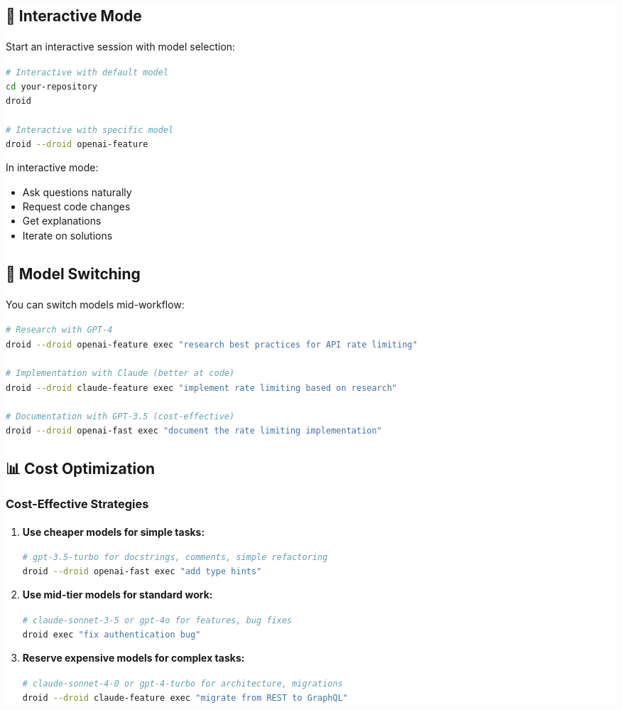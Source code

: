 ## 🎨 Interactive Mode

Start an interactive session with model selection:

```bash
# Interactive with default model
cd your-repository
droid

# Interactive with specific model
droid --droid openai-feature
```

In interactive mode:
- Ask questions naturally
- Request code changes
- Get explanations
- Iterate on solutions

## 🔄 Model Switching

You can switch models mid-workflow:

```bash
# Research with GPT-4
droid --droid openai-feature exec "research best practices for API rate limiting"

# Implementation with Claude (better at code)
droid --droid claude-feature exec "implement rate limiting based on research"

# Documentation with GPT-3.5 (cost-effective)
droid --droid openai-fast exec "document the rate limiting implementation"
```

## 📊 Cost Optimization

### Cost-Effective Strategies

1. **Use cheaper models for simple tasks:**
   ```bash
   # gpt-3.5-turbo for docstrings, comments, simple refactoring
   droid --droid openai-fast exec "add type hints"
   ```

2. **Use mid-tier models for standard work:**
   ```bash
   # claude-sonnet-3-5 or gpt-4o for features, bug fixes
   droid exec "fix authentication bug"
   ```

3. **Reserve expensive models for complex tasks:**
   ```bash
   # claude-sonnet-4-0 or gpt-4-turbo for architecture, migrations
   droid --droid claude-feature exec "migrate from REST to GraphQL"
   ```
